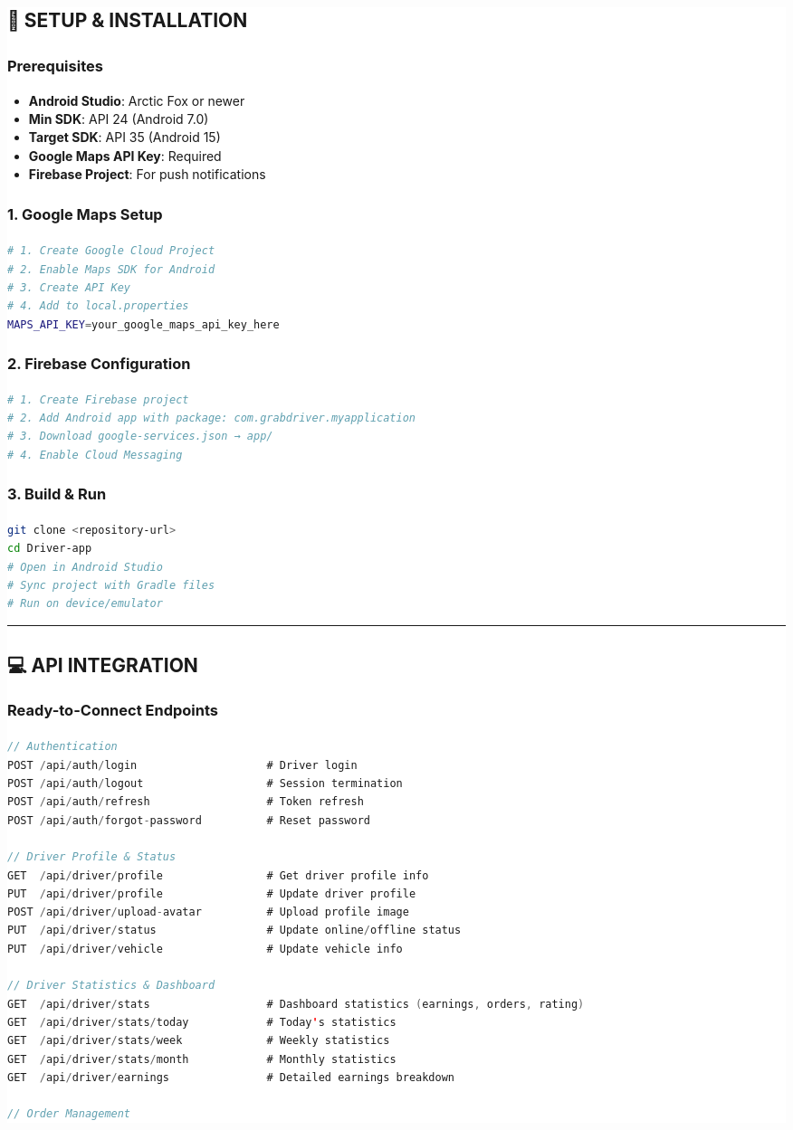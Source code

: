 
## 🚀 **SETUP & INSTALLATION**

### **Prerequisites**
- **Android Studio**: Arctic Fox or newer
- **Min SDK**: API 24 (Android 7.0)
- **Target SDK**: API 35 (Android 15)
- **Google Maps API Key**: Required
- **Firebase Project**: For push notifications

### **1. Google Maps Setup**
```bash
# 1. Create Google Cloud Project
# 2. Enable Maps SDK for Android
# 3. Create API Key
# 4. Add to local.properties
MAPS_API_KEY=your_google_maps_api_key_here
```

### **2. Firebase Configuration**
```bash
# 1. Create Firebase project
# 2. Add Android app with package: com.grabdriver.myapplication
# 3. Download google-services.json → app/
# 4. Enable Cloud Messaging
```

### **3. Build & Run**
```bash
git clone <repository-url>
cd Driver-app
# Open in Android Studio
# Sync project with Gradle files
# Run on device/emulator
```

---

## 💻 **API INTEGRATION**

### **Ready-to-Connect Endpoints**
```kotlin
// Authentication
POST /api/auth/login                    # Driver login
POST /api/auth/logout                   # Session termination
POST /api/auth/refresh                  # Token refresh
POST /api/auth/forgot-password          # Reset password

// Driver Profile & Status
GET  /api/driver/profile                # Get driver profile info
PUT  /api/driver/profile                # Update driver profile
POST /api/driver/upload-avatar          # Upload profile image
PUT  /api/driver/status                 # Update online/offline status
PUT  /api/driver/vehicle                # Update vehicle info

// Driver Statistics & Dashboard
GET  /api/driver/stats                  # Dashboard statistics (earnings, orders, rating)
GET  /api/driver/stats/today            # Today's statistics
GET  /api/driver/stats/week             # Weekly statistics  
GET  /api/driver/stats/month            # Monthly statistics
GET  /api/driver/earnings               # Detailed earnings breakdown

// Order Management  
```